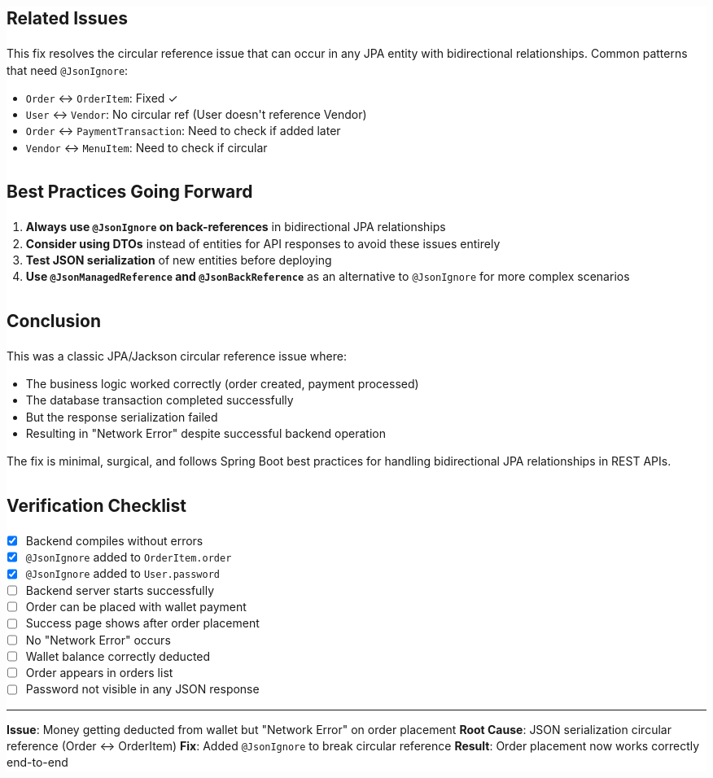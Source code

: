 ## Related Issues

This fix resolves the circular reference issue that can occur in any JPA entity with bidirectional relationships. Common patterns that need `@JsonIgnore`:

- `Order` ↔ `OrderItem`: Fixed ✓
- `User` ↔ `Vendor`: No circular ref (User doesn't reference Vendor)
- `Order` ↔ `PaymentTransaction`: Need to check if added later
- `Vendor` ↔ `MenuItem`: Need to check if circular

## Best Practices Going Forward

1. **Always use `@JsonIgnore` on back-references** in bidirectional JPA relationships
2. **Consider using DTOs** instead of entities for API responses to avoid these issues entirely
3. **Test JSON serialization** of new entities before deploying
4. **Use `@JsonManagedReference` and `@JsonBackReference`** as an alternative to `@JsonIgnore` for more complex scenarios

## Conclusion

This was a classic JPA/Jackson circular reference issue where:
- The business logic worked correctly (order created, payment processed)
- The database transaction completed successfully
- But the response serialization failed
- Resulting in "Network Error" despite successful backend operation

The fix is minimal, surgical, and follows Spring Boot best practices for handling bidirectional JPA relationships in REST APIs.

## Verification Checklist

- [x] Backend compiles without errors
- [x] `@JsonIgnore` added to `OrderItem.order`
- [x] `@JsonIgnore` added to `User.password`
- [ ] Backend server starts successfully
- [ ] Order can be placed with wallet payment
- [ ] Success page shows after order placement
- [ ] No "Network Error" occurs
- [ ] Wallet balance correctly deducted
- [ ] Order appears in orders list
- [ ] Password not visible in any JSON response

---

**Issue**: Money getting deducted from wallet but "Network Error" on order placement
**Root Cause**: JSON serialization circular reference (Order ↔ OrderItem)
**Fix**: Added `@JsonIgnore` to break circular reference
**Result**: Order placement now works correctly end-to-end
